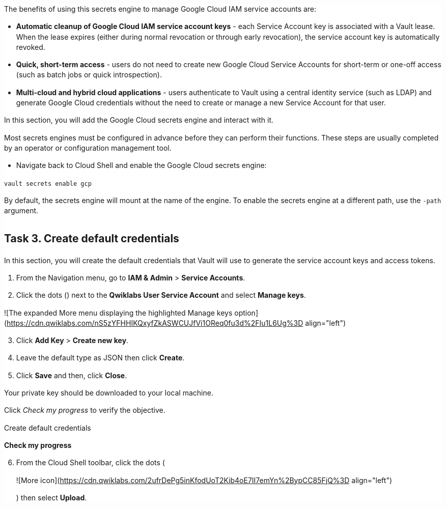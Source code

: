The benefits of using this secrets engine to manage Google Cloud IAM service accounts are:

* **Automatic cleanup of Google Cloud IAM service account keys** - each Service Account key is associated with a Vault lease. When the lease expires (either during normal revocation or through early revocation), the service account key is automatically revoked.
    
* **Quick, short-term access** - users do not need to create new Google Cloud Service Accounts for short-term or one-off access (such as batch jobs or quick introspection).
    
* **Multi-cloud and hybrid cloud applications** - users authenticate to Vault using a central identity service (such as LDAP) and generate Google Cloud credentials without the need to create or manage a new Service Account for that user.
    

In this section, you will add the Google Cloud secrets engine and interact with it.

Most secrets engines must be configured in advance before they can perform their functions. These steps are usually completed by an operator or configuration management tool.

* Navigate back to Cloud Shell and enable the Google Cloud secrets engine:
    

```apache
vault secrets enable gcp
```

By default, the secrets engine will mount at the name of the engine. To enable the secrets engine at a different path, use the `-path` argument.

## **Task 3. Create default credentials**

In this section, you will create the default credentials that Vault will use to generate the service account keys and access tokens.

1. From the Navigation menu, go to **IAM & Admin** &gt; **Service Accounts**.
    
2. Click the dots () next to the **Qwiklabs User Service Account** and select **Manage keys**.
    

![The expanded More menu displaying the highlighted Manage keys option](https://cdn.qwiklabs.com/nS5zYFHHIKQxyfZkASWCUJfVi1OReq0fu3d%2FIu1L6Ug%3D align="left")

3. Click **Add Key** &gt; **Create new key**.
    
4. Leave the default type as JSON then click **Create**.
    
5. Click **Save** and then, click **Close**.
    

Your private key should be downloaded to your local machine.

Click *Check my progress* to verify the objective.

Create default credentials

**Check my progress**

6. From the Cloud Shell toolbar, click the dots (
    
    ![More icon](https://cdn.qwiklabs.com/2ufrDePg5inKfodUoT2Kib4oE7II7emYn%2BypCC85FjQ%3D align="left")
    
    ) then select **Upload**.
    